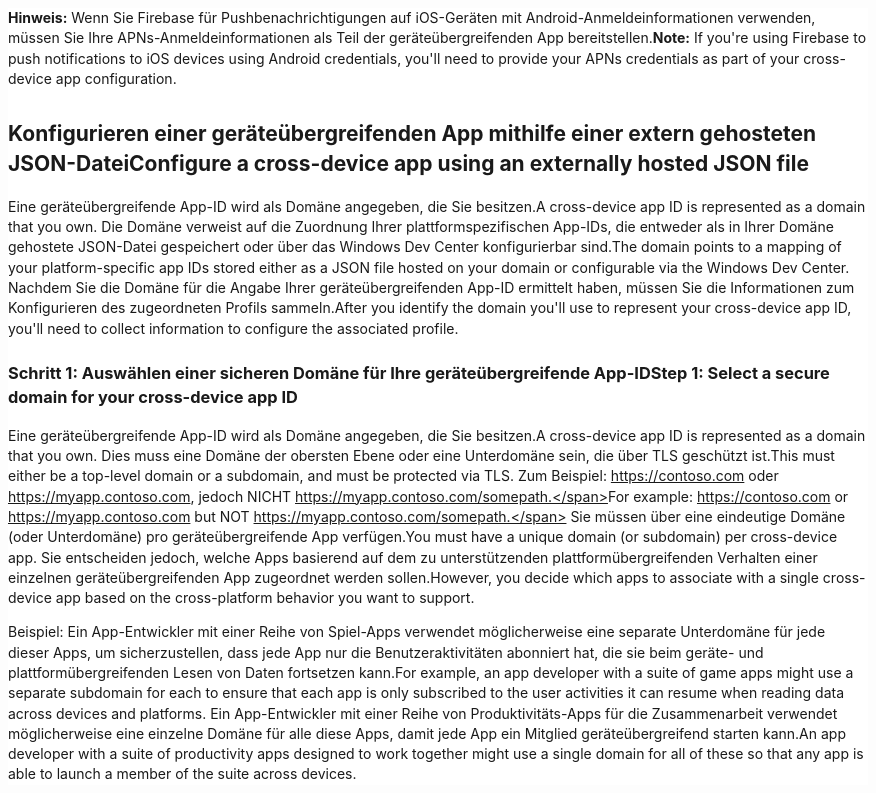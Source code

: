 <span data-ttu-id="780e6-196">**Hinweis:** Wenn Sie Firebase für Pushbenachrichtigungen auf iOS-Geräten mit Android-Anmeldeinformationen verwenden, müssen Sie Ihre APNs-Anmeldeinformationen als Teil der geräteübergreifenden App bereitstellen.</span><span class="sxs-lookup"><span data-stu-id="780e6-196">**Note:** If you're using Firebase to push notifications to iOS devices using Android credentials, you'll need to provide your APNs credentials as part of your cross-device app configuration.</span></span> 

## <a name="configure-a-cross-device-app-using-an-externally-hosted-json-file"></a><span data-ttu-id="780e6-197">Konfigurieren einer geräteübergreifenden App mithilfe einer extern gehosteten JSON-Datei</span><span class="sxs-lookup"><span data-stu-id="780e6-197">Configure a cross-device app using an externally hosted JSON file</span></span>
<span data-ttu-id="780e6-198">Eine geräteübergreifende App-ID wird als Domäne angegeben, die Sie besitzen.</span><span class="sxs-lookup"><span data-stu-id="780e6-198">A cross-device app ID is represented as a domain that you own.</span></span> <span data-ttu-id="780e6-199">Die Domäne verweist auf die Zuordnung Ihrer plattformspezifischen App-IDs, die entweder als in Ihrer Domäne gehostete JSON-Datei gespeichert oder über das Windows Dev Center konfigurierbar sind.</span><span class="sxs-lookup"><span data-stu-id="780e6-199">The domain points to a mapping of your platform-specific app IDs stored either as a JSON file hosted on your domain or configurable via the Windows Dev Center.</span></span> <span data-ttu-id="780e6-200">Nachdem Sie die Domäne für die Angabe Ihrer geräteübergreifenden App-ID ermittelt haben, müssen Sie die Informationen zum Konfigurieren des zugeordneten Profils sammeln.</span><span class="sxs-lookup"><span data-stu-id="780e6-200">After you identify the domain you'll use to represent your cross-device app ID, you'll need to collect information to configure the associated profile.</span></span> 

### <a name="step-1-select-a-secure-domain-for-your-cross-device-app-id"></a><span data-ttu-id="780e6-201">Schritt 1: Auswählen einer sicheren Domäne für Ihre geräteübergreifende App-ID</span><span class="sxs-lookup"><span data-stu-id="780e6-201">Step 1: Select a secure domain for your cross-device app ID</span></span>
<span data-ttu-id="780e6-202">Eine geräteübergreifende App-ID wird als Domäne angegeben, die Sie besitzen.</span><span class="sxs-lookup"><span data-stu-id="780e6-202">A cross-device app ID is represented as a domain that you own.</span></span> <span data-ttu-id="780e6-203">Dies muss eine Domäne der obersten Ebene oder eine Unterdomäne sein, die über TLS geschützt ist.</span><span class="sxs-lookup"><span data-stu-id="780e6-203">This must either be a top-level domain or a subdomain, and must be protected via TLS.</span></span> <span data-ttu-id="780e6-204">Zum Beispiel: https://contoso.com oder https://myapp.contoso.com, jedoch NICHT https://myapp.contoso.com/somepath.</span><span class="sxs-lookup"><span data-stu-id="780e6-204">For example: https://contoso.com or https://myapp.contoso.com but NOT https://myapp.contoso.com/somepath.</span></span> <span data-ttu-id="780e6-205">Sie müssen über eine eindeutige Domäne (oder Unterdomäne) pro geräteübergreifende App verfügen.</span><span class="sxs-lookup"><span data-stu-id="780e6-205">You must have a unique domain (or subdomain) per cross-device app.</span></span> <span data-ttu-id="780e6-206">Sie entscheiden jedoch, welche Apps basierend auf dem zu unterstützenden plattformübergreifenden Verhalten einer einzelnen geräteübergreifenden App zugeordnet werden sollen.</span><span class="sxs-lookup"><span data-stu-id="780e6-206">However, you decide which apps to associate with a single cross-device app based on the cross-platform behavior you want to support.</span></span> 

<span data-ttu-id="780e6-207">Beispiel: Ein App-Entwickler mit einer Reihe von Spiel-Apps verwendet möglicherweise eine separate Unterdomäne für jede dieser Apps, um sicherzustellen, dass jede App nur die Benutzeraktivitäten abonniert hat, die sie beim geräte- und plattformübergreifenden Lesen von Daten fortsetzen kann.</span><span class="sxs-lookup"><span data-stu-id="780e6-207">For example, an app developer with a suite of game apps might use a separate subdomain for each to ensure that each app is only subscribed to the user activities it can resume when reading data across devices and platforms.</span></span> <span data-ttu-id="780e6-208">Ein App-Entwickler mit einer Reihe von Produktivitäts-Apps für die Zusammenarbeit verwendet möglicherweise eine einzelne Domäne für alle diese Apps, damit jede App ein Mitglied geräteübergreifend starten kann.</span><span class="sxs-lookup"><span data-stu-id="780e6-208">An app developer with a suite of productivity apps designed to work together might use a single domain for all of these so that any app is able to launch a member of the suite across devices.</span></span>  
